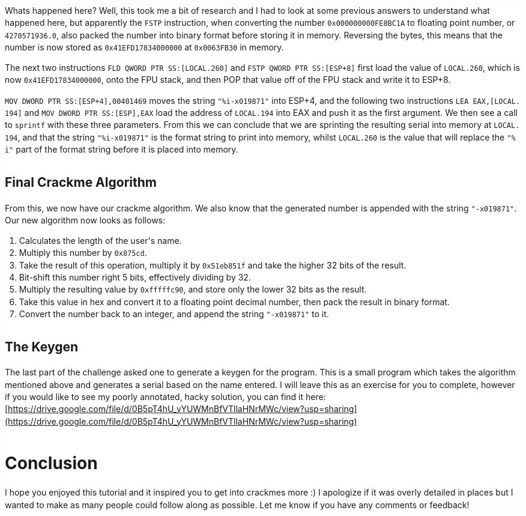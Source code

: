 Whats happened here? Well, this took me a bit of research and I had to look at some previous answers to understand what happened here, but apparently the `FSTP` instruction, when converting the number `0x000000000FE8BC1A` to floating point number, or `4270571936.0`, also packed the number into binary format before storing it in memory. Reversing the bytes, this means that the number is now stored as `0x41EFD17834000000` at `0x0063FB30` in memory.

The next two instructions `FLD QWORD PTR SS:[LOCAL.260]` and `FSTP QWORD PTR SS:[ESP+8]` first load the value of `LOCAL.260`, which is now `0x41EFD17834000000`, onto the FPU stack, and then POP that value off of the FPU stack and write it to ESP+8.

`MOV DWORD PTR SS:[ESP+4],00401469` moves the string `"%i-x019871"` into ESP+4, and the following two instructions `LEA EAX,[LOCAL.194]` and `MOV DWORD PTR SS:[ESP],EAX` load the address of `LOCAL.194` into EAX and push it as the first argument. We then see a call to `sprintf` with these three parameters. From this we can conclude that we are sprinting the resulting serial into memory at `LOCAL.194`, and that the string `"%i-x019871"` is the format string to print into memory, whilst `LOCAL.260` is the value that will replace the `"%i"` part of the format string before it is placed into memory.

## Final Crackme Algorithm

From this, we now have our crackme algorithm. We also know that the generated number is appended with the string `"-x019871"`. Our new algorithm now looks as follows:

1.  Calculates the length of the user's name.
2.  Multiply this number by `0x875cd`.
3.  Take the result of this operation, multiply it by `0x51eb851f` and take the higher 32 bits of the result.
4.  Bit-shift this number right 5 bits, effectively dividing by 32.
5.  Multiply the resulting value by `0xfffffc90`, and store only the lower 32 bits as the result.
6.  Take this value in hex and convert it to a floating point decimal number, then pack the result in binary format.
7.  Convert the number back to an integer, and append the string `"-x019871"` to it.

## The Keygen

The last part of the challenge asked one to generate a keygen for the program. This is a small program which takes the algorithm mentioned above and generates a serial based on the name entered. I will leave this as an exercise for you to complete, however if you would like to see my poorly annotated, hacky solution, you can find it here: [https://drive.google.com/file/d/0B5pT4hU_yYUWMnBfVTllaHNrMWc/view?usp=sharing](https://drive.google.com/file/d/0B5pT4hU_yYUWMnBfVTllaHNrMWc/view?usp=sharing)


# Conclusion

I hope you enjoyed this tutorial and it inspired you to get into crackmes more :) I apologize if it was overly detailed in places but I wanted to make as many people could follow along as possible. Let me know if you have any comments or feedback!
